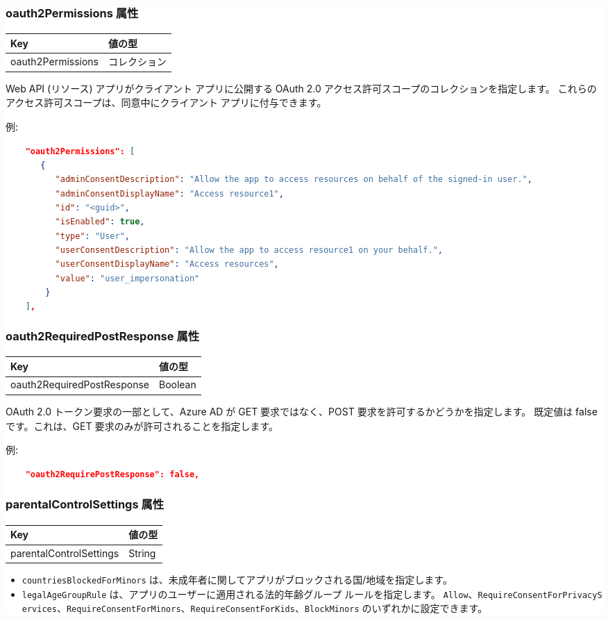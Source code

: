 ### <a name="oauth2permissions-attribute"></a>oauth2Permissions 属性

| Key | 値の型 |
| :--- | :--- |
| oauth2Permissions | コレクション |

Web API (リソース) アプリがクライアント アプリに公開する OAuth 2.0 アクセス許可スコープのコレクションを指定します。 これらのアクセス許可スコープは、同意中にクライアント アプリに付与できます。

例:

```json
    "oauth2Permissions": [
       {
          "adminConsentDescription": "Allow the app to access resources on behalf of the signed-in user.",
          "adminConsentDisplayName": "Access resource1",
          "id": "<guid>",
          "isEnabled": true,
          "type": "User",
          "userConsentDescription": "Allow the app to access resource1 on your behalf.",
          "userConsentDisplayName": "Access resources",
          "value": "user_impersonation"
        }
    ],
```

### <a name="oauth2requiredpostresponse-attribute"></a>oauth2RequiredPostResponse 属性

| Key | 値の型 |
| :--- | :--- |
| oauth2RequiredPostResponse | Boolean |

OAuth 2.0 トークン要求の一部として、Azure AD が GET 要求ではなく、POST 要求を許可するかどうかを指定します。 既定値は false です。これは、GET 要求のみが許可されることを指定します。

例:

```json
    "oauth2RequirePostResponse": false,
```

### <a name="parentalcontrolsettings-attribute"></a>parentalControlSettings 属性

| Key | 値の型 |
| :--- | :--- |
| parentalControlSettings | String |

- `countriesBlockedForMinors` は、未成年者に関してアプリがブロックされる国/地域を指定します。
- `legalAgeGroupRule` は、アプリのユーザーに適用される法的年齢グループ ルールを指定します。 `Allow`、`RequireConsentForPrivacyServices`、`RequireConsentForMinors`、`RequireConsentForKids`、`BlockMinors` のいずれかに設定できます。
